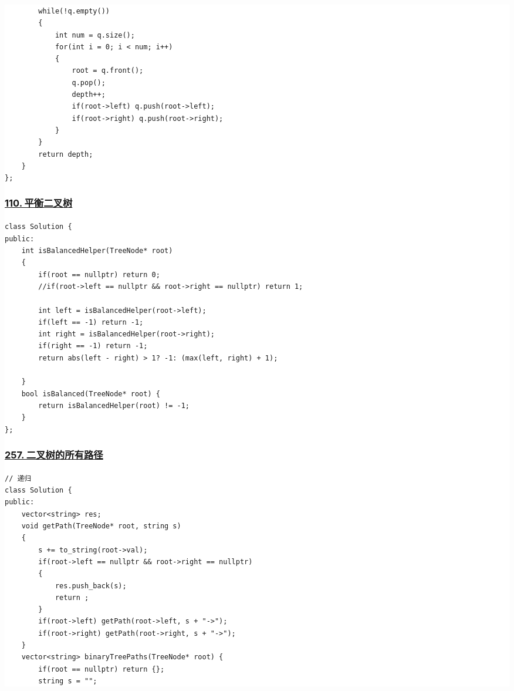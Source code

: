 ```C++{.line-numbers}
        while(!q.empty())
        {
            int num = q.size();
            for(int i = 0; i < num; i++)
            {
                root = q.front();
                q.pop();
                depth++;
                if(root->left) q.push(root->left);
                if(root->right) q.push(root->right);
            }
        }
        return depth;
    }
};
```

<a id="110"></a>

### [110. 平衡二叉树](#attribute)

```C++{.line-numbers}
class Solution {
public:
    int isBalancedHelper(TreeNode* root)
    {
        if(root == nullptr) return 0;
        //if(root->left == nullptr && root->right == nullptr) return 1;

        int left = isBalancedHelper(root->left);
        if(left == -1) return -1;
        int right = isBalancedHelper(root->right);
        if(right == -1) return -1;
        return abs(left - right) > 1? -1: (max(left, right) + 1);

    }
    bool isBalanced(TreeNode* root) {
        return isBalancedHelper(root) != -1;
    }
};
```

<a id="257"></a>

### [257. 二叉树的所有路径](#attribute)

```C++{.line-numbers}
// 递归
class Solution {
public:
    vector<string> res;
    void getPath(TreeNode* root, string s)
    {
        s += to_string(root->val);
        if(root->left == nullptr && root->right == nullptr)
        {
            res.push_back(s);
            return ;
        }
        if(root->left) getPath(root->left, s + "->");
        if(root->right) getPath(root->right, s + "->");
    }
    vector<string> binaryTreePaths(TreeNode* root) {
        if(root == nullptr) return {};
        string s = "";
```